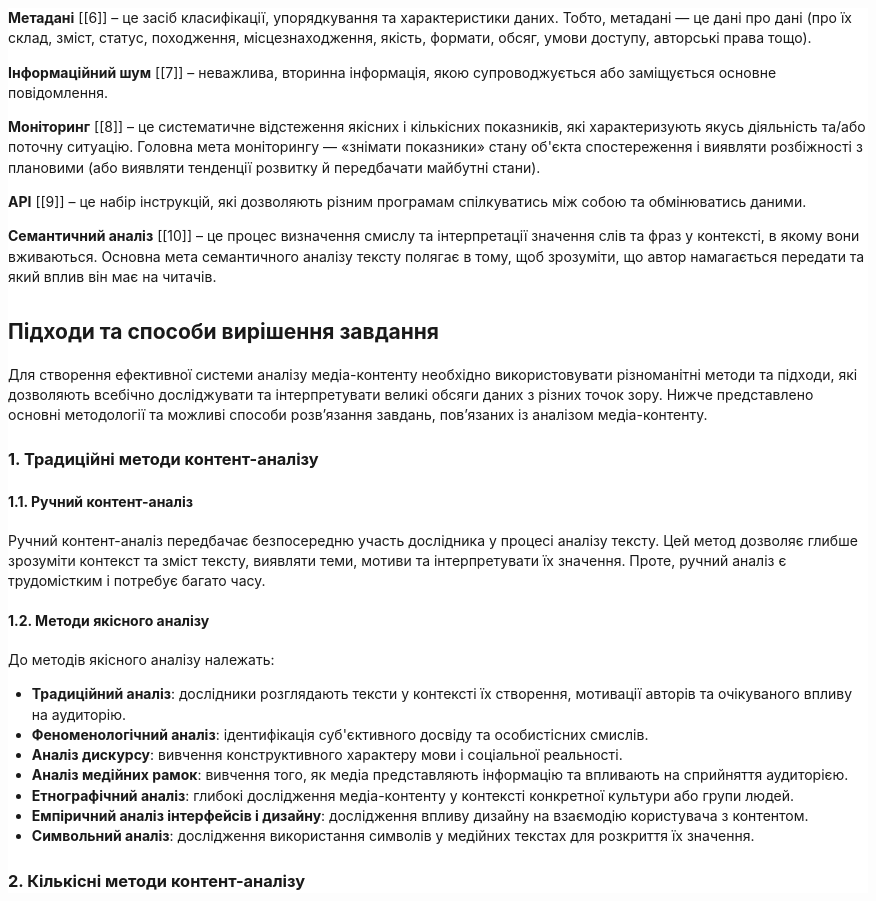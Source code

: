 **Метадані** [[6]] – це засіб класифікації, упорядкування та характеристики даних. Тобто, метадані — це дані про дані (про їх склад, зміст, статус, походження, місцезнаходження, якість, формати, обсяг, умови доступу, авторські права тощо).

**Інформаційний шум** [[7]] – неважлива, вторинна інформація, якою супроводжується або заміщується основне повідомлення.

**Моніторинг** [[8]] – це систематичне відстеження якісних і кількісних показників, які характеризують якусь діяльність та/або поточну ситуацію. Головна мета моніторингу — «знімати показники» стану об'єкта спостереження і виявляти розбіжності з плановими (або виявляти тенденції розвитку й передбачати майбутні стани).

**API** [[9]] – це набір інструкцій, які дозволяють різним програмам спілкуватись між собою та обмінюватись даними.

**Семантичний аналіз** [[10]] – це процес визначення смислу та інтерпретації значення слів та фраз у контексті, в якому вони вживаються. Основна мета семантичного аналізу тексту полягає в тому, щоб зрозуміти, що автор намагається передати та який вплив він має на читачів.

## Підходи та способи вирішення завдання


Для створення ефективної системи аналізу медіа-контенту необхідно використовувати різноманітні методи та підходи, які дозволяють всебічно досліджувати та інтерпретувати великі обсяги даних з різних точок зору. Нижче представлено основні методології та можливі способи розв’язання завдань, пов’язаних із аналізом медіа-контенту.



### 1. Традиційні методи контент-аналізу

#### 1.1. Ручний контент-аналіз
Ручний контент-аналіз передбачає безпосередню участь дослідника у процесі аналізу тексту. Цей метод дозволяє глибше зрозуміти контекст та зміст тексту, виявляти теми, мотиви та інтерпретувати їх значення. Проте, ручний аналіз є трудомістким і потребує багато часу.

#### 1.2. Методи якісного аналізу
До методів якісного аналізу належать:

- **Традиційний аналіз**: дослідники розглядають тексти у контексті їх створення, мотивації авторів та очікуваного впливу на аудиторію.
- **Феноменологічний аналіз**: ідентифікація суб'єктивного досвіду та особистісних смислів.
- **Аналіз дискурсу**: вивчення конструктивного характеру мови і соціальної реальності.
- **Аналіз медійних рамок**: вивчення того, як медіа представляють інформацію та впливають на сприйняття аудиторією.
- **Етнографічний аналіз**: глибокі дослідження медіа-контенту у контексті конкретної культури або групи людей.
- **Емпіричний аналіз інтерфейсів і дизайну**: дослідження впливу дизайну на взаємодію користувача з контентом.
- **Символьний аналіз**: дослідження використання символів у медійних текстах для розкриття їх значення.

### 2. Кількісні методи контент-аналізу
